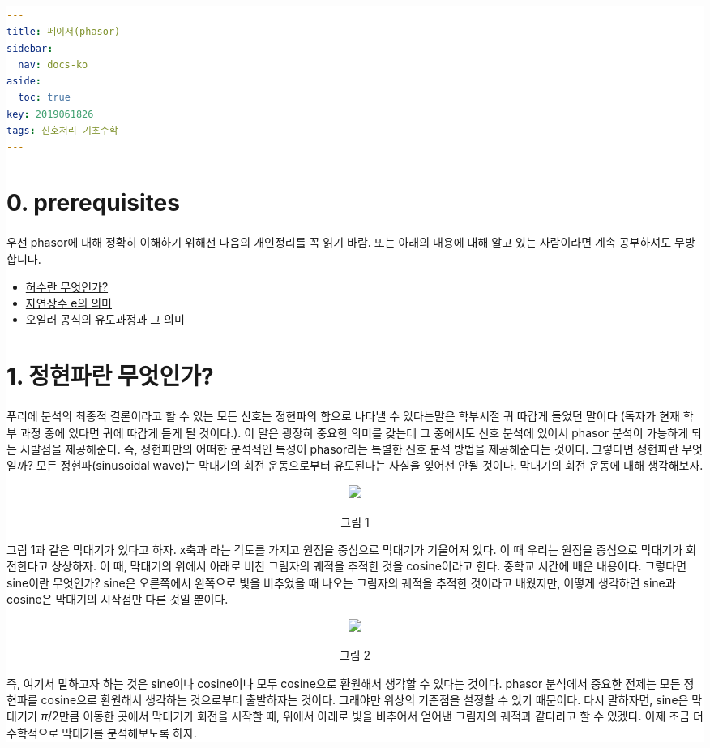 ```yaml
---
title: 페이저(phasor)
sidebar:
  nav: docs-ko
aside:
  toc: true
key: 2019061826
tags: 신호처리 기초수학
---
```


# 0. prerequisites
우선 phasor에 대해 정확히 이해하기 위해선 다음의 개인정리를 꼭 읽기 바람. 또는 아래의 내용에 대해 알고 있는 사람이라면 계속 공부하셔도 무방합니다.

* [허수란 무엇인가?](https://angeloyeo.github.io/2019/06/15/imaginary_number.html)
* [자연상수 e의 의미](https://angeloyeo.github.io/2019/09/04/natural_number_e.html)
* [오일러 공식의 유도과정과 그 의미](https://angeloyeo.github.io/2020/07/07/Euler_Formula.html)


# 1. 정현파란 무엇인가?

 푸리에 분석의 최종적 결론이라고 할 수 있는 모든 신호는 정현파의 합으로 나타낼 수 있다는말은 학부시절 귀 따갑게 들었던 말이다 (독자가 현재 학부 과정 중에 있다면 귀에 따갑게 듣게 될 것이다.). 이 말은 굉장히 중요한 의미를 갖는데 그 중에서도 신호 분석에 있어서 phasor 분석이 가능하게 되는 시발점을 제공해준다. 즉, 정현파만의 어떠한 분석적인 특성이 phasor라는 특별한 신호 분석 방법을 제공해준다는 것이다.
 그렇다면 정현파란 무엇일까? 모든 정현파(sinusoidal wave)는 막대기의 회전 운동으로부터 유도된다는 사실을 잊어선 안될 것이다. 막대기의 회전 운동에 대해 생각해보자.

<p align="center">
  <img src="https://raw.githubusercontent.com/angeloyeo/angeloyeo.github.io/master/pics/2-6-phasor/noname01.png">
</p>

<center>그림 1</center>

그림 1과 같은 막대기가 있다고 하자. x축과 라는 각도를 가지고 원점을 중심으로 막대기가 기울어져 있다. 이 때 우리는 원점을 중심으로 막대기가 회전한다고 상상하자. 이 때, 막대기의 위에서 아래로 비친 그림자의 궤적을 추적한 것을 cosine이라고 한다. 중학교 시간에 배운 내용이다.
 그렇다면 sine이란 무엇인가? sine은 오른쪽에서 왼쪽으로 빛을 비추었을 때 나오는 그림자의 궤적을 추적한 것이라고 배웠지만, 어떻게 생각하면 sine과 cosine은 막대기의 시작점만 다른 것일 뿐이다.


<p align="center">
  <img src="https://raw.githubusercontent.com/angeloyeo/angeloyeo.github.io/master/pics/2-6-phasor/noname02.png">
</p>

<center>
그림 2
</center>

즉, 여기서 말하고자 하는 것은 sine이나 cosine이나 모두 cosine으로 환원해서 생각할 수 있다는 것이다. phasor 분석에서 중요한 전제는 모든 정현파를 cosine으로 환원해서 생각하는 것으로부터 출발하자는 것이다. 그래야만 위상의 기준점을 설정할 수 있기 때문이다. 다시 말하자면, sine은 막대기가 $\pi/2$만큼 이동한 곳에서 막대기가 회전을 시작할 때, 위에서 아래로 빛을 비추어서 얻어낸 그림자의 궤적과 같다라고 할 수 있겠다.
 이제 조금 더 수학적으로 막대기를 분석해보도록 하자.
